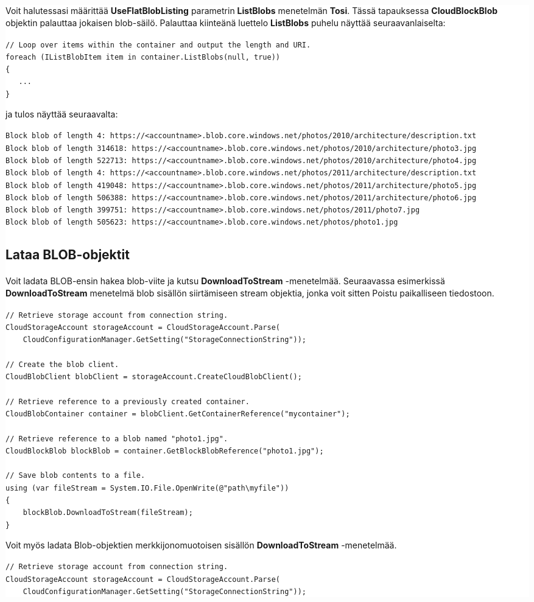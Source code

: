 Voit halutessasi määrittää **UseFlatBlobListing** parametrin **ListBlobs** menetelmän **Tosi**. Tässä tapauksessa **CloudBlockBlob** objektin palauttaa jokaisen blob-säilö. Palauttaa kiinteänä luettelo **ListBlobs** puhelu näyttää seuraavanlaiselta:

    // Loop over items within the container and output the length and URI.
    foreach (IListBlobItem item in container.ListBlobs(null, true))
    {
       ...
    }

ja tulos näyttää seuraavalta:

    Block blob of length 4: https://<accountname>.blob.core.windows.net/photos/2010/architecture/description.txt
    Block blob of length 314618: https://<accountname>.blob.core.windows.net/photos/2010/architecture/photo3.jpg
    Block blob of length 522713: https://<accountname>.blob.core.windows.net/photos/2010/architecture/photo4.jpg
    Block blob of length 4: https://<accountname>.blob.core.windows.net/photos/2011/architecture/description.txt
    Block blob of length 419048: https://<accountname>.blob.core.windows.net/photos/2011/architecture/photo5.jpg
    Block blob of length 506388: https://<accountname>.blob.core.windows.net/photos/2011/architecture/photo6.jpg
    Block blob of length 399751: https://<accountname>.blob.core.windows.net/photos/2011/photo7.jpg
    Block blob of length 505623: https://<accountname>.blob.core.windows.net/photos/photo1.jpg


## <a name="download-blobs"></a>Lataa BLOB-objektit

Voit ladata BLOB-ensin hakea blob-viite ja kutsu **DownloadToStream** -menetelmää. Seuraavassa esimerkissä **DownloadToStream** menetelmä blob sisällön siirtämiseen stream objektia, jonka voit sitten Poistu paikalliseen tiedostoon.

    // Retrieve storage account from connection string.
    CloudStorageAccount storageAccount = CloudStorageAccount.Parse(
        CloudConfigurationManager.GetSetting("StorageConnectionString"));

    // Create the blob client.
    CloudBlobClient blobClient = storageAccount.CreateCloudBlobClient();

    // Retrieve reference to a previously created container.
    CloudBlobContainer container = blobClient.GetContainerReference("mycontainer");

    // Retrieve reference to a blob named "photo1.jpg".
    CloudBlockBlob blockBlob = container.GetBlockBlobReference("photo1.jpg");

    // Save blob contents to a file.
    using (var fileStream = System.IO.File.OpenWrite(@"path\myfile"))
    {
        blockBlob.DownloadToStream(fileStream);
    }

Voit myös ladata Blob-objektien merkkijonomuotoisen sisällön **DownloadToStream** -menetelmää.

    // Retrieve storage account from connection string.
    CloudStorageAccount storageAccount = CloudStorageAccount.Parse(
        CloudConfigurationManager.GetSetting("StorageConnectionString"));
